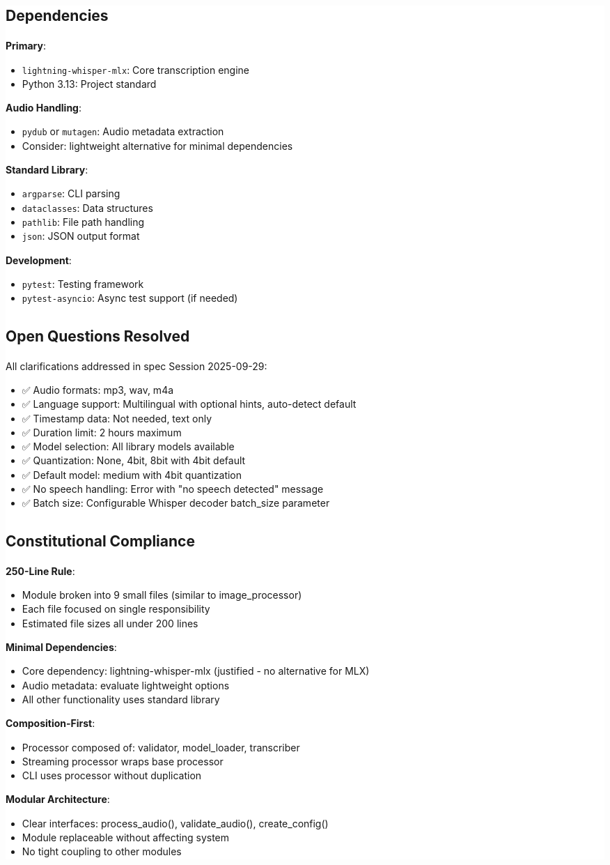 ## Dependencies

**Primary**:
- `lightning-whisper-mlx`: Core transcription engine
- Python 3.13: Project standard

**Audio Handling**:
- `pydub` or `mutagen`: Audio metadata extraction
- Consider: lightweight alternative for minimal dependencies

**Standard Library**:
- `argparse`: CLI parsing
- `dataclasses`: Data structures
- `pathlib`: File path handling
- `json`: JSON output format

**Development**:
- `pytest`: Testing framework
- `pytest-asyncio`: Async test support (if needed)

## Open Questions Resolved

All clarifications addressed in spec Session 2025-09-29:
- ✅ Audio formats: mp3, wav, m4a
- ✅ Language support: Multilingual with optional hints, auto-detect default
- ✅ Timestamp data: Not needed, text only
- ✅ Duration limit: 2 hours maximum
- ✅ Model selection: All library models available
- ✅ Quantization: None, 4bit, 8bit with 4bit default
- ✅ Default model: medium with 4bit quantization
- ✅ No speech handling: Error with "no speech detected" message
- ✅ Batch size: Configurable Whisper decoder batch_size parameter

## Constitutional Compliance

**250-Line Rule**:
- Module broken into 9 small files (similar to image_processor)
- Each file focused on single responsibility
- Estimated file sizes all under 200 lines

**Minimal Dependencies**:
- Core dependency: lightning-whisper-mlx (justified - no alternative for MLX)
- Audio metadata: evaluate lightweight options
- All other functionality uses standard library

**Composition-First**:
- Processor composed of: validator, model_loader, transcriber
- Streaming processor wraps base processor
- CLI uses processor without duplication

**Modular Architecture**:
- Clear interfaces: process_audio(), validate_audio(), create_config()
- Module replaceable without affecting system
- No tight coupling to other modules
